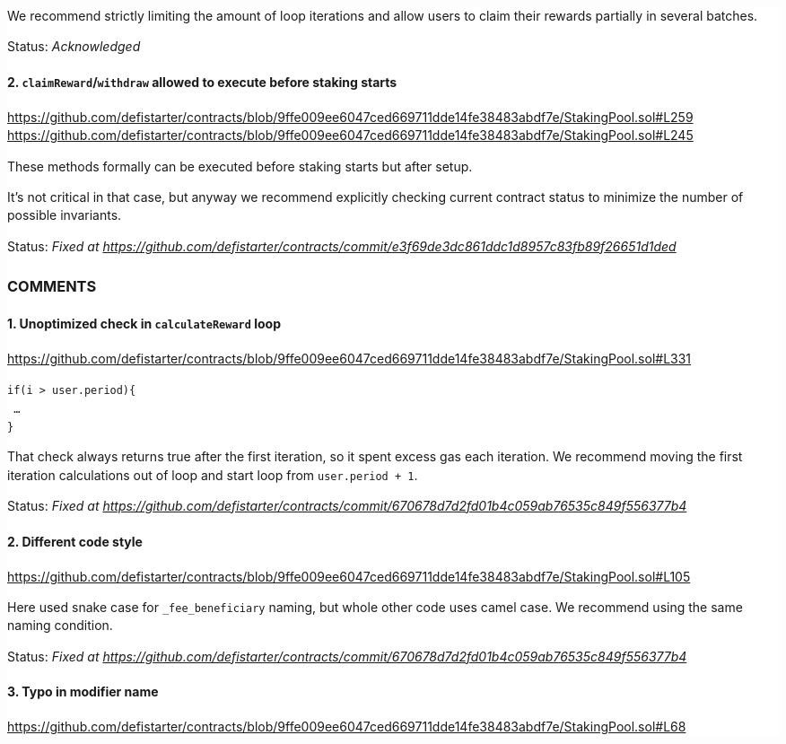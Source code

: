 We recommend strictly limiting the amount of loop iterations and allow users to claim their rewards partially in several batches.

Status: *Acknowledged*


#### 2. `claimReward`/`withdraw` allowed to execute before staking starts

https://github.com/defistarter/contracts/blob/9ffe009ee6047ced669711dde14fe38483abdf7e/StakingPool.sol#L259
https://github.com/defistarter/contracts/blob/9ffe009ee6047ced669711dde14fe38483abdf7e/StakingPool.sol#L245

These methods formally can be executed before staking starts but after setup.

It’s not critical in that case, but anyway we recommend explicitly checking current contract status to minimize the number of possible invariants.

Status: *Fixed at https://github.com/defistarter/contracts/commit/e3f69de3dc861ddc1d8957c83fb89f26651d1ded*


### COMMENTS

#### 1. Unoptimized check in `calculateReward` loop

https://github.com/defistarter/contracts/blob/9ffe009ee6047ced669711dde14fe38483abdf7e/StakingPool.sol#L331

```
if(i > user.period){
 …
}
```
That check always returns true after the first iteration, so it spent excess gas each iteration. We recommend moving the first iteration calculations out of loop and start loop from `user.period + 1`.  

Status: *Fixed at https://github.com/defistarter/contracts/commit/670678d7d2fd01b4c059ab76535c849f556377b4*

#### 2. Different code style

https://github.com/defistarter/contracts/blob/9ffe009ee6047ced669711dde14fe38483abdf7e/StakingPool.sol#L105

Here used snake case for `_fee_beneficiary` naming, but whole other code uses camel case. We recommend using the same naming condition. 

Status: *Fixed at https://github.com/defistarter/contracts/commit/670678d7d2fd01b4c059ab76535c849f556377b4*

#### 3. Typo in modifier name

https://github.com/defistarter/contracts/blob/9ffe009ee6047ced669711dde14fe38483abdf7e/StakingPool.sol#L68
